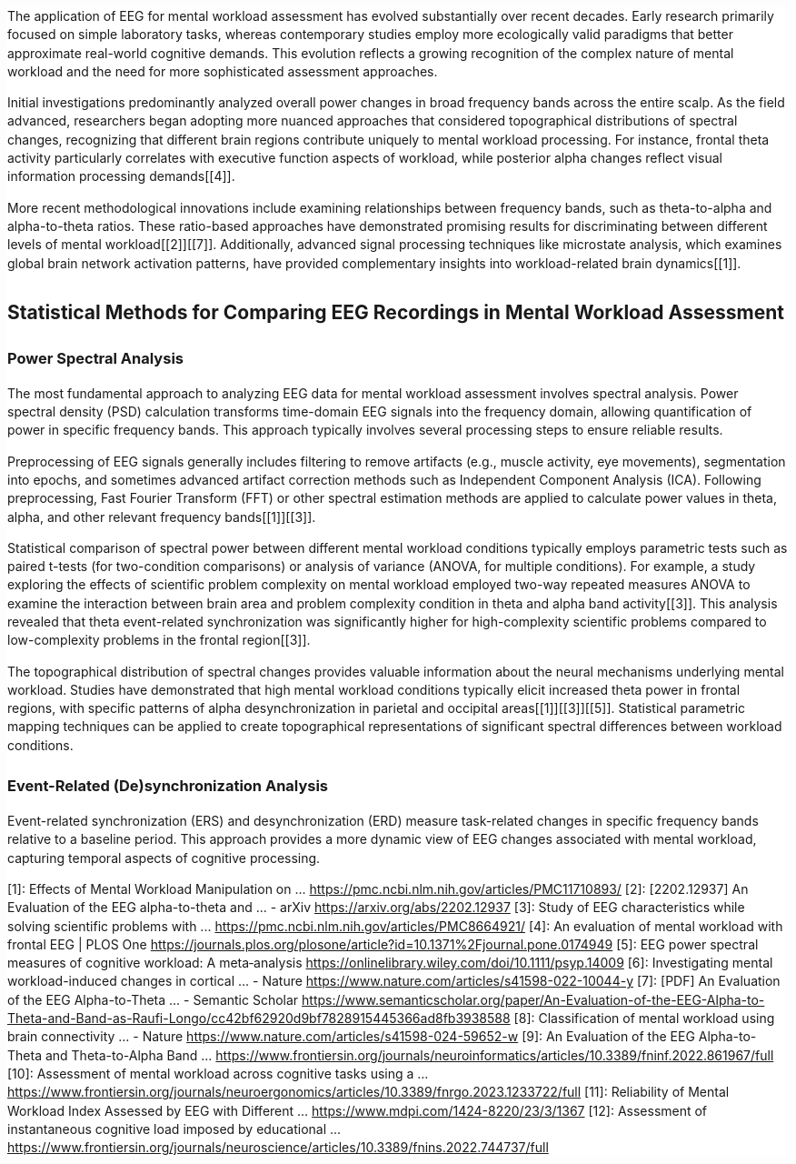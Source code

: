 The application of EEG for mental workload assessment has evolved substantially over recent decades. Early research primarily focused on simple laboratory tasks, whereas contemporary studies employ more ecologically valid paradigms that better approximate real-world cognitive demands. This evolution reflects a growing recognition of the complex nature of mental workload and the need for more sophisticated assessment approaches.

Initial investigations predominantly analyzed overall power changes in broad frequency bands across the entire scalp. As the field advanced, researchers began adopting more nuanced approaches that considered topographical distributions of spectral changes, recognizing that different brain regions contribute uniquely to mental workload processing. For instance, frontal theta activity particularly correlates with executive function aspects of workload, while posterior alpha changes reflect visual information processing demands[[4]].

More recent methodological innovations include examining relationships between frequency bands, such as theta-to-alpha and alpha-to-theta ratios. These ratio-based approaches have demonstrated promising results for discriminating between different levels of mental workload[[2]][[7]]. Additionally, advanced signal processing techniques like microstate analysis, which examines global brain network activation patterns, have provided complementary insights into workload-related brain dynamics[[1]].

## Statistical Methods for Comparing EEG Recordings in Mental Workload Assessment

### Power Spectral Analysis

The most fundamental approach to analyzing EEG data for mental workload assessment involves spectral analysis. Power spectral density (PSD) calculation transforms time-domain EEG signals into the frequency domain, allowing quantification of power in specific frequency bands. This approach typically involves several processing steps to ensure reliable results.

Preprocessing of EEG signals generally includes filtering to remove artifacts (e.g., muscle activity, eye movements), segmentation into epochs, and sometimes advanced artifact correction methods such as Independent Component Analysis (ICA). Following preprocessing, Fast Fourier Transform (FFT) or other spectral estimation methods are applied to calculate power values in theta, alpha, and other relevant frequency bands[[1]][[3]].

Statistical comparison of spectral power between different mental workload conditions typically employs parametric tests such as paired t-tests (for two-condition comparisons) or analysis of variance (ANOVA, for multiple conditions). For example, a study exploring the effects of scientific problem complexity on mental workload employed two-way repeated measures ANOVA to examine the interaction between brain area and problem complexity condition in theta and alpha band activity[[3]]. This analysis revealed that theta event-related synchronization was significantly higher for high-complexity scientific problems compared to low-complexity problems in the frontal region[[3]].

The topographical distribution of spectral changes provides valuable information about the neural mechanisms underlying mental workload. Studies have demonstrated that high mental workload conditions typically elicit increased theta power in frontal regions, with specific patterns of alpha desynchronization in parietal and occipital areas[[1]][[3]][[5]]. Statistical parametric mapping techniques can be applied to create topographical representations of significant spectral differences between workload conditions.

### Event-Related (De)synchronization Analysis

Event-related synchronization (ERS) and desynchronization (ERD) measure task-related changes in specific frequency bands relative to a baseline period. This approach provides a more dynamic view of EEG changes associated with mental workload, capturing temporal aspects of cognitive processing.


[1]: Effects of Mental Workload Manipulation on ... <https://pmc.ncbi.nlm.nih.gov/articles/PMC11710893/>
[2]: [2202.12937] An Evaluation of the EEG alpha-to-theta and ... - arXiv <https://arxiv.org/abs/2202.12937>
[3]: Study of EEG characteristics while solving scientific problems with ... <https://pmc.ncbi.nlm.nih.gov/articles/PMC8664921/>
[4]: An evaluation of mental workload with frontal EEG | PLOS One <https://journals.plos.org/plosone/article?id=10.1371%2Fjournal.pone.0174949>
[5]: EEG power spectral measures of cognitive workload: A meta‐analysis <https://onlinelibrary.wiley.com/doi/10.1111/psyp.14009>
[6]: Investigating mental workload-induced changes in cortical ... - Nature <https://www.nature.com/articles/s41598-022-10044-y>
[7]: [PDF] An Evaluation of the EEG Alpha-to-Theta ... - Semantic Scholar <https://www.semanticscholar.org/paper/An-Evaluation-of-the-EEG-Alpha-to-Theta-and-Band-as-Raufi-Longo/cc42bf62920d9bf7828915445366ad8fb3938588>
[8]: Classification of mental workload using brain connectivity ... - Nature <https://www.nature.com/articles/s41598-024-59652-w>
[9]: An Evaluation of the EEG Alpha-to-Theta and Theta-to-Alpha Band ... <https://www.frontiersin.org/journals/neuroinformatics/articles/10.3389/fninf.2022.861967/full>
[10]: Assessment of mental workload across cognitive tasks using a ... <https://www.frontiersin.org/journals/neuroergonomics/articles/10.3389/fnrgo.2023.1233722/full>
[11]: Reliability of Mental Workload Index Assessed by EEG with Different ... <https://www.mdpi.com/1424-8220/23/3/1367>
[12]: Assessment of instantaneous cognitive load imposed by educational ... <https://www.frontiersin.org/journals/neuroscience/articles/10.3389/fnins.2022.744737/full>